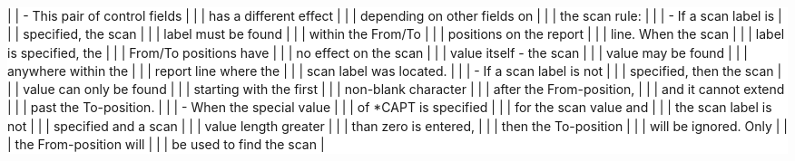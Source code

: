|                                  | -   This pair of control fields  |
|                                  |     has a different effect       |
|                                  |     depending on other fields on |
|                                  |     the scan rule:               |
|                                  |     -   If a scan label is       |
|                                  |         specified, the scan      |
|                                  |         label must be found      |
|                                  |         within the From/To       |
|                                  |         positions on the report  |
|                                  |         line. When the scan      |
|                                  |         label is specified, the  |
|                                  |         From/To positions have   |
|                                  |         no effect on the scan    |
|                                  |         value itself - the scan  |
|                                  |         value may be found       |
|                                  |         anywhere within the      |
|                                  |         report line where the    |
|                                  |         scan label was located.  |
|                                  |     -   If a scan label is not   |
|                                  |         specified, then the scan |
|                                  |         value can only be found  |
|                                  |         starting with the first  |
|                                  |         non-blank character      |
|                                  |         after the From-position, |
|                                  |         and it cannot extend     |
|                                  |         past the To-position.    |
|                                  |     -   When the special value   |
|                                  |         of \*CAPT is specified   |
|                                  |         for the scan value and   |
|                                  |         the scan label is not    |
|                                  |         specified and a scan     |
|                                  |         value length greater     |
|                                  |         than zero is entered,    |
|                                  |         then the To-position     |
|                                  |         will be ignored. Only    |
|                                  |         the From-position will   |
|                                  |         be used to find the scan |